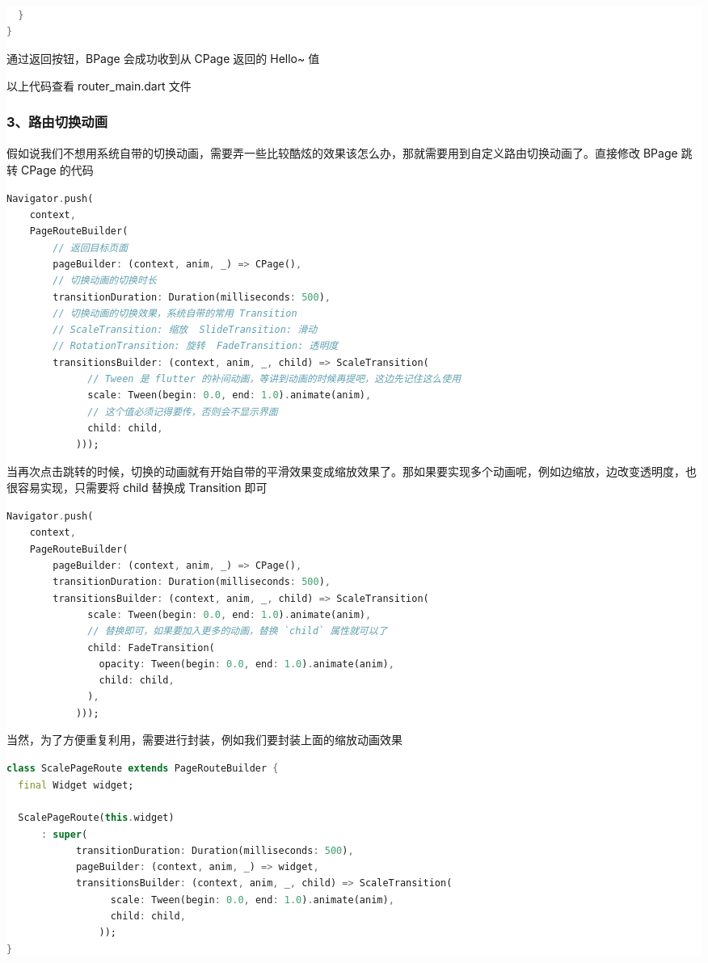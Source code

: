 ```dart
  }
}
```

通过返回按钮，BPage 会成功收到从 CPage 返回的 Hello~ 值

以上代码查看 router_main.dart 文件

### 3、路由切换动画

假如说我们不想用系统自带的切换动画，需要弄一些比较酷炫的效果该怎么办，那就需要用到自定义路由切换动画了。直接修改 BPage 跳转 CPage 的代码

```dart
Navigator.push(
    context,
    PageRouteBuilder(
        // 返回目标页面
        pageBuilder: (context, anim, _) => CPage(),
        // 切换动画的切换时长
        transitionDuration: Duration(milliseconds: 500),
        // 切换动画的切换效果，系统自带的常用 Transition
        // ScaleTransition: 缩放  SlideTransition: 滑动
        // RotationTransition: 旋转  FadeTransition: 透明度
        transitionsBuilder: (context, anim, _, child) => ScaleTransition(
              // Tween 是 flutter 的补间动画，等讲到动画的时候再提吧，这边先记住这么使用
              scale: Tween(begin: 0.0, end: 1.0).animate(anim),
              // 这个值必须记得要传，否则会不显示界面
              child: child,
            )));
```

当再次点击跳转的时候，切换的动画就有开始自带的平滑效果变成缩放效果了。那如果要实现多个动画呢，例如边缩放，边改变透明度，也很容易实现，只需要将 child 替换成 Transition 即可

```dart
Navigator.push(
    context,
    PageRouteBuilder(
        pageBuilder: (context, anim, _) => CPage(),
        transitionDuration: Duration(milliseconds: 500),
        transitionsBuilder: (context, anim, _, child) => ScaleTransition(
              scale: Tween(begin: 0.0, end: 1.0).animate(anim),
              // 替换即可，如果要加入更多的动画，替换 `child` 属性就可以了
              child: FadeTransition(
                opacity: Tween(begin: 0.0, end: 1.0).animate(anim),
                child: child,
              ),
            )));
```

当然，为了方便重复利用，需要进行封装，例如我们要封装上面的缩放动画效果

```dart
class ScalePageRoute extends PageRouteBuilder {
  final Widget widget;

  ScalePageRoute(this.widget)
      : super(
            transitionDuration: Duration(milliseconds: 500),
            pageBuilder: (context, anim, _) => widget,
            transitionsBuilder: (context, anim, _, child) => ScaleTransition(
                  scale: Tween(begin: 0.0, end: 1.0).animate(anim),
                  child: child,
                ));
}
```
